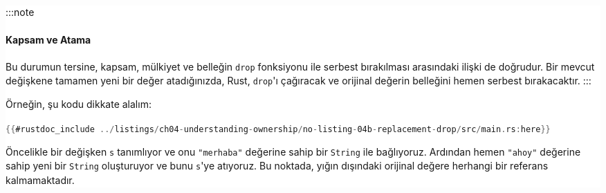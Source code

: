 :::note
#### Kapsam ve Atama

Bu durumun tersine, kapsam, mülkiyet ve belleğin `drop` fonksiyonu ile serbest bırakılması arasındaki ilişki de doğrudur. Bir mevcut değişkene tamamen yeni bir değer atadığınızda, Rust, `drop`'ı çağıracak ve orijinal değerin belleğini hemen serbest bırakacaktır.
:::

Örneğin, şu kodu dikkate alalım:

```rust
{{#rustdoc_include ../listings/ch04-understanding-ownership/no-listing-04b-replacement-drop/src/main.rs:here}}
```

Öncelikle bir değişken `s` tanımlıyor ve onu `"merhaba"` değerine sahip bir `String` ile bağlıyoruz. Ardından hemen `"ahoy"` değerine sahip yeni bir `String` oluşturuyor ve bunu `s`'ye atıyoruz. Bu noktada, yığın dışındaki orijinal değere herhangi bir referans kalmamaktadır.
